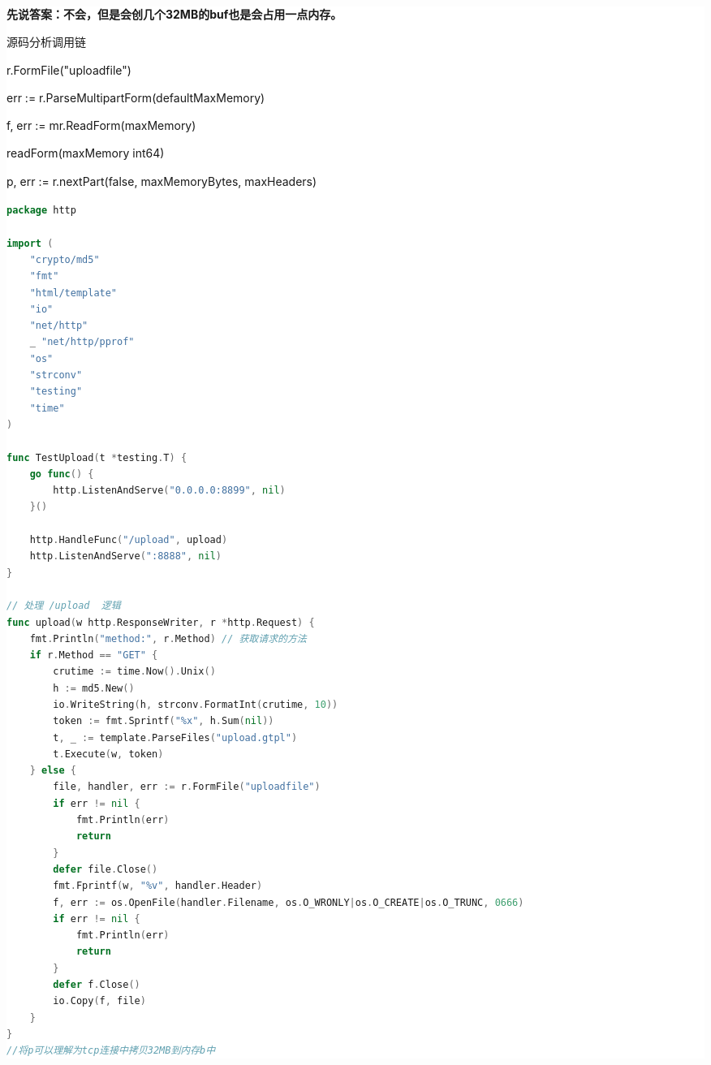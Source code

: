 **先说答案：不会，但是会创几个32MB的buf也是会占用一点内存。**

源码分析调用链

r.FormFile("uploadfile")

err := r.ParseMultipartForm(defaultMaxMemory)

f, err := mr.ReadForm(maxMemory)

readForm(maxMemory int64) 

p, err := r.nextPart(false, maxMemoryBytes, maxHeaders)

```go
package http

import (
    "crypto/md5"
    "fmt"
    "html/template"
    "io"
    "net/http"
    _ "net/http/pprof"
    "os"
    "strconv"
    "testing"
    "time"
)

func TestUpload(t *testing.T) {
    go func() {
        http.ListenAndServe("0.0.0.0:8899", nil)
    }()

    http.HandleFunc("/upload", upload)
    http.ListenAndServe(":8888", nil)
}

// 处理 /upload  逻辑
func upload(w http.ResponseWriter, r *http.Request) {
    fmt.Println("method:", r.Method) // 获取请求的方法
    if r.Method == "GET" {
        crutime := time.Now().Unix()
        h := md5.New()
        io.WriteString(h, strconv.FormatInt(crutime, 10))
        token := fmt.Sprintf("%x", h.Sum(nil))
        t, _ := template.ParseFiles("upload.gtpl")
        t.Execute(w, token)
    } else {
        file, handler, err := r.FormFile("uploadfile")
        if err != nil {
            fmt.Println(err)
            return
        }
        defer file.Close()
        fmt.Fprintf(w, "%v", handler.Header)
        f, err := os.OpenFile(handler.Filename, os.O_WRONLY|os.O_CREATE|os.O_TRUNC, 0666)
        if err != nil {
            fmt.Println(err)
            return
        }
        defer f.Close()
        io.Copy(f, file)
    }
}
//将p可以理解为tcp连接中拷贝32MB到内存b中
```